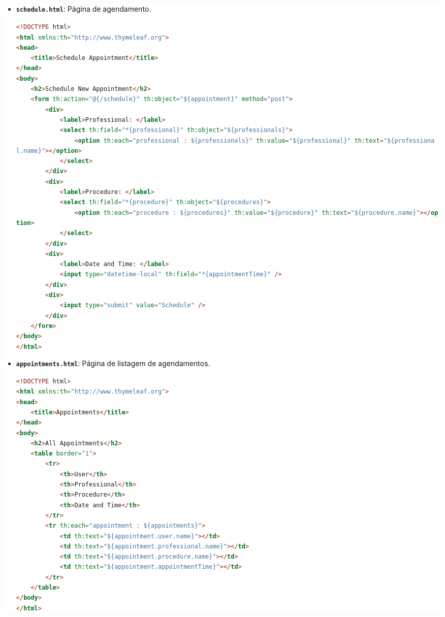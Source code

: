    - **`schedule.html`**: Página de agendamento.

     ```html
     <!DOCTYPE html>
     <html xmlns:th="http://www.thymeleaf.org">
     <head>
         <title>Schedule Appointment</title>
     </head>
     <body>
         <h2>Schedule New Appointment</h2>
         <form th:action="@{/schedule}" th:object="${appointment}" method="post">
             <div>
                 <label>Professional: </label>
                 <select th:field="*{professional}" th:object="${professionals}">
                     <option th:each="professional : ${professionals}" th:value="${professional}" th:text="${professional.name}"></option>
                 </select>
             </div>
             <div>
                 <label>Procedure: </label>
                 <select th:field="*{procedure}" th:object="${procedures}">
                     <option th:each="procedure : ${procedures}" th:value="${procedure}" th:text="${procedure.name}"></option>
                 </select>
             </div>
             <div>
                 <label>Date and Time: </label>
                 <input type="datetime-local" th:field="*{appointmentTime}" />
             </div>
             <div>
                 <input type="submit" value="Schedule" />
             </div>
         </form>
     </body>
     </html>
     ```

   - **`appointments.html`**: Página de listagem de agendamentos.

     ```html
     <!DOCTYPE html>
     <html xmlns:th="http://www.thymeleaf.org">
     <head>
         <title>Appointments</title>
     </head>
     <body>
         <h2>All Appointments</h2>
         <table border="1">
             <tr>
                 <th>User</th>
                 <th>Professional</th>
                 <th>Procedure</th>
                 <th>Date and Time</th>
             </tr>
             <tr th:each="appointment : ${appointments}">
                 <td th:text="${appointment.user.name}"></td>
                 <td th:text="${appointment.professional.name}"></td>
                 <td th:text="${appointment.procedure.name}"></td>
                 <td th:text="${appointment.appointmentTime}"></td>
             </tr>
         </table>
     </body>
     </html>
     ```
